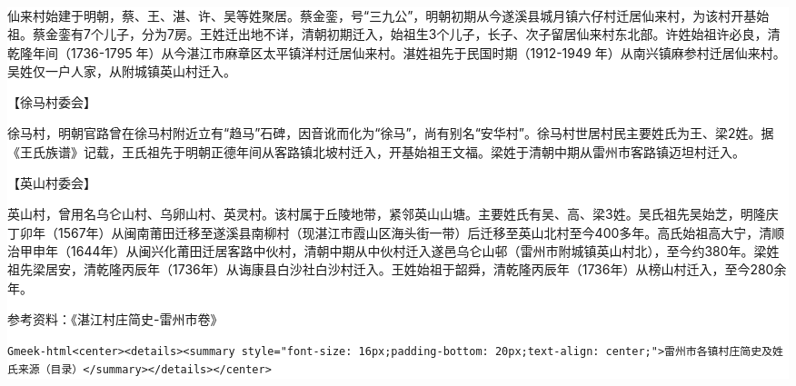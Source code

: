 仙来村始建于明朝，蔡、王、湛、许、吴等姓聚居。蔡金銮，号“三九公”，明朝初期从今遂溪县城月镇六仔村迁居仙来村，为该村开基始祖。蔡金銮有7个儿子，分为7房。王姓迁出地不详，清朝初期迁入，始祖生3个儿子，长子、次子留居仙来村东北部。许姓始祖许必良，清乾隆年间（1736-1795 年）从今湛江市麻章区太平镇洋村迁居仙来村。湛姓祖先于民国时期（1912-1949 年）从南兴镇麻参村迁居仙来村。吴姓仅一户人家，从附城镇英山村迁入。

【徐马村委会】

徐马村，明朝官路曾在徐马村附近立有“趋马”石碑，因音讹而化为“徐马”，尚有别名“安华村”。徐马村世居村民主要姓氏为王、梁2姓。据《王氏族谱》记载，王氏祖先于明朝正德年间从客路镇北坡村迁入，开基始祖王文福。梁姓于清朝中期从雷州市客路镇迈坦村迁入。

【英山村委会】

英山村，曾用名乌仑山村、乌卵山村、英灵村。该村属于丘陵地带，紧邻英山山塘。主要姓氏有吴、高、梁3姓。吴氏祖先吴始芝，明隆庆丁卯年（1567年）从闽南莆田迁移至遂溪县南柳村（现湛江市霞山区海头街一带）后迁移至英山北村至今400多年。高氏始祖高大宁，清顺治甲申年（1644年）从闽兴化莆田迁居客路中伙村，清朝中期从中伙村迁入遂邑乌仑山邨（雷州市附城镇英山村北），至今约380年。梁姓祖先梁居安，清乾隆丙辰年（1736年）从诲康县白沙社白沙村迁入。王姓始祖于韶舜，清乾隆丙辰年（1736年）从榜山村迁入，至今280余年。

参考资料：《湛江村庄简史-雷州市卷》

`Gmeek-html<center><details><summary style="font-size: 16px;padding-bottom: 20px;text-align: center;">雷州市各镇村庄简史及姓氏来源（目录）</summary></details></center>`